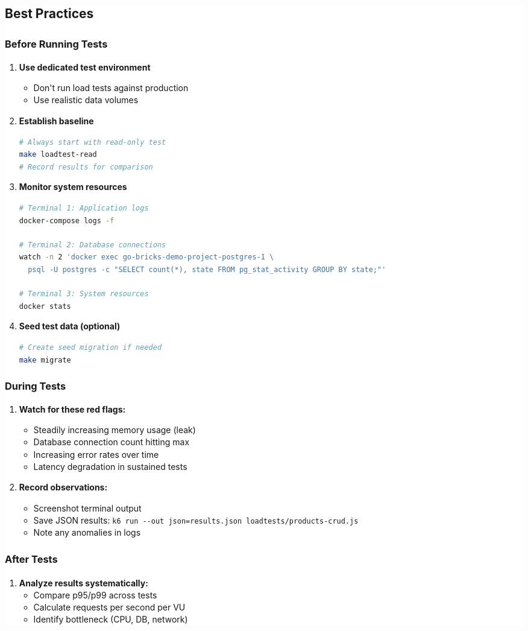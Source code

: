 ## Best Practices

### Before Running Tests

1. **Use dedicated test environment**
   - Don't run load tests against production
   - Use realistic data volumes

2. **Establish baseline**
   ```bash
   # Always start with read-only test
   make loadtest-read
   # Record results for comparison
   ```

3. **Monitor system resources**
   ```bash
   # Terminal 1: Application logs
   docker-compose logs -f

   # Terminal 2: Database connections
   watch -n 2 'docker exec go-bricks-demo-project-postgres-1 \
     psql -U postgres -c "SELECT count(*), state FROM pg_stat_activity GROUP BY state;"'

   # Terminal 3: System resources
   docker stats
   ```

4. **Seed test data (optional)**
   ```bash
   # Create seed migration if needed
   make migrate
   ```

### During Tests

1. **Watch for these red flags:**
   - Steadily increasing memory usage (leak)
   - Database connection count hitting max
   - Increasing error rates over time
   - Latency degradation in sustained tests

2. **Record observations:**
   - Screenshot terminal output
   - Save JSON results: `k6 run --out json=results.json loadtests/products-crud.js`
   - Note any anomalies in logs

### After Tests

1. **Analyze results systematically:**
   - Compare p95/p99 across tests
   - Calculate requests per second per VU
   - Identify bottleneck (CPU, DB, network)
